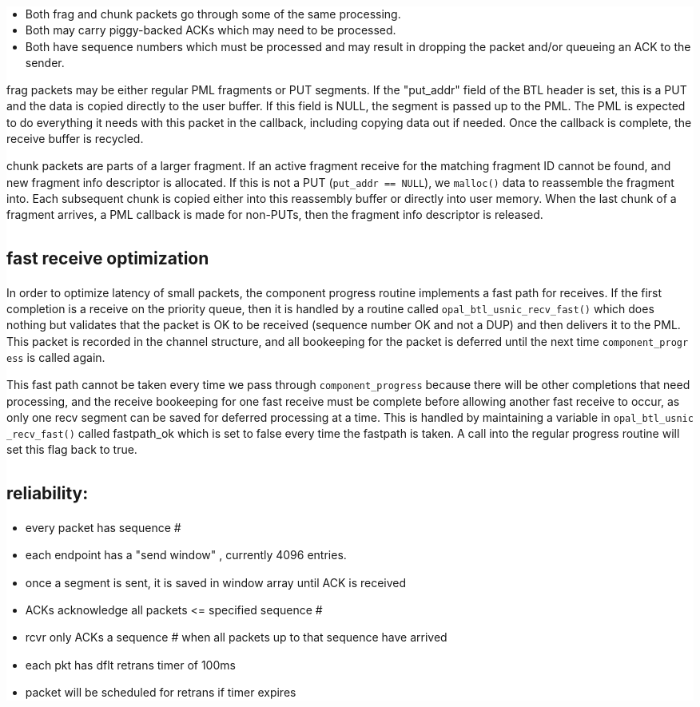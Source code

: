 * Both frag and chunk packets go through some of the same processing.
* Both may carry piggy-backed ACKs which may need to be processed.
* Both have sequence numbers which must be processed and may result in
  dropping the packet and/or queueing an ACK to the sender.

frag packets may be either regular PML fragments or PUT segments.  If
the "put_addr" field of the BTL header is set, this is a PUT and the
data is copied directly to the user buffer.  If this field is NULL,
the segment is passed up to the PML.  The PML is expected to do
everything it needs with this packet in the callback, including
copying data out if needed.  Once the callback is complete, the
receive buffer is recycled.

chunk packets are parts of a larger fragment.  If an active fragment
receive for the matching fragment ID cannot be found, and new fragment
info descriptor is allocated.  If this is not a PUT (`put_addr == NULL`),
we `malloc()` data to reassemble the fragment into.  Each
subsequent chunk is copied either into this reassembly buffer or
directly into user memory.  When the last chunk of a fragment arrives,
a PML callback is made for non-PUTs, then the fragment info descriptor
is released.

## fast receive optimization

In order to optimize latency of small packets, the component progress
routine implements a fast path for receives.  If the first completion
is a receive on the priority queue, then it is handled by a routine
called `opal_btl_usnic_recv_fast()` which does nothing but validates
that the packet is OK to be received (sequence number OK and not a
DUP) and then delivers it to the PML.  This packet is recorded in the
channel structure, and all bookeeping for the packet is deferred until
the next time `component_progress` is called again.

This fast path cannot be taken every time we pass through
`component_progress` because there will be other completions that need
processing, and the receive bookeeping for one fast receive must be
complete before allowing another fast receive to occur, as only one
recv segment can be saved for deferred processing at a time.  This is
handled by maintaining a variable in `opal_btl_usnic_recv_fast()`
called fastpath_ok which is set to false every time the fastpath is
taken.  A call into the regular progress routine will set this flag
back to true.

## reliability:

* every packet has sequence #
* each endpoint has a "send window" , currently 4096 entries.
* once a segment is sent, it is saved in window array until ACK is received
* ACKs acknowledge all packets <= specified sequence #
* rcvr only ACKs a sequence # when all packets up to that sequence have arrived

* each pkt has dflt retrans timer of 100ms
* packet will be scheduled for retrans if timer expires
